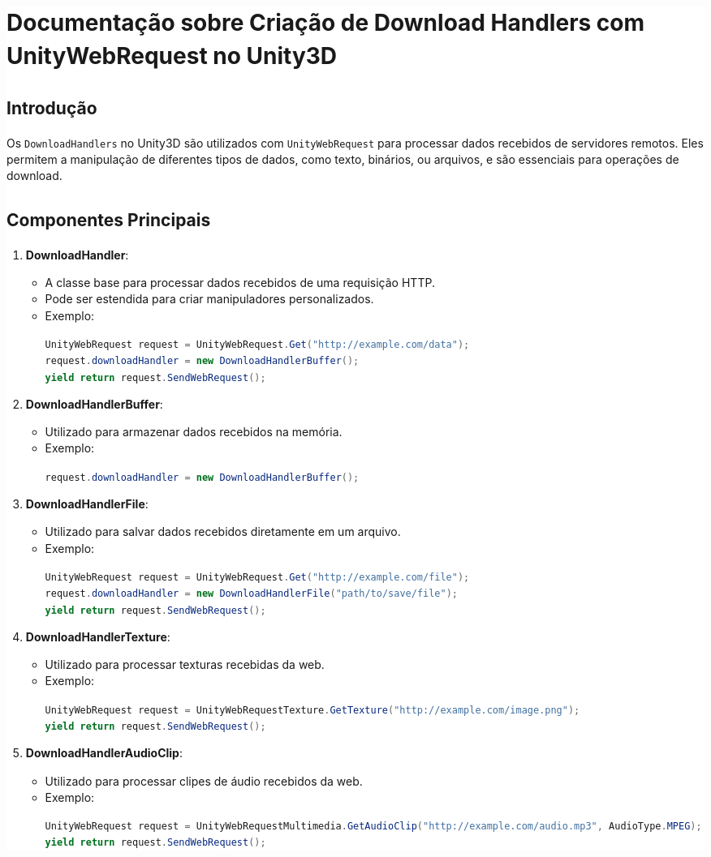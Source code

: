 
# Documentação sobre Criação de Download Handlers com UnityWebRequest no Unity3D

## Introdução

Os `DownloadHandlers` no Unity3D são utilizados com `UnityWebRequest` para processar dados recebidos de servidores remotos. Eles permitem a manipulação de diferentes tipos de dados, como texto, binários, ou arquivos, e são essenciais para operações de download.

## Componentes Principais

1. **DownloadHandler**:
   - A classe base para processar dados recebidos de uma requisição HTTP.
   - Pode ser estendida para criar manipuladores personalizados.
   - Exemplo:
     ```csharp
     UnityWebRequest request = UnityWebRequest.Get("http://example.com/data");
     request.downloadHandler = new DownloadHandlerBuffer();
     yield return request.SendWebRequest();
     ```

2. **DownloadHandlerBuffer**:
   - Utilizado para armazenar dados recebidos na memória.
   - Exemplo:
     ```csharp
     request.downloadHandler = new DownloadHandlerBuffer();
     ```

3. **DownloadHandlerFile**:
   - Utilizado para salvar dados recebidos diretamente em um arquivo.
   - Exemplo:
     ```csharp
     UnityWebRequest request = UnityWebRequest.Get("http://example.com/file");
     request.downloadHandler = new DownloadHandlerFile("path/to/save/file");
     yield return request.SendWebRequest();
     ```

4. **DownloadHandlerTexture**:
   - Utilizado para processar texturas recebidas da web.
   - Exemplo:
     ```csharp
     UnityWebRequest request = UnityWebRequestTexture.GetTexture("http://example.com/image.png");
     yield return request.SendWebRequest();
     ```

5. **DownloadHandlerAudioClip**:
   - Utilizado para processar clipes de áudio recebidos da web.
   - Exemplo:
     ```csharp
     UnityWebRequest request = UnityWebRequestMultimedia.GetAudioClip("http://example.com/audio.mp3", AudioType.MPEG);
     yield return request.SendWebRequest();
     ```
